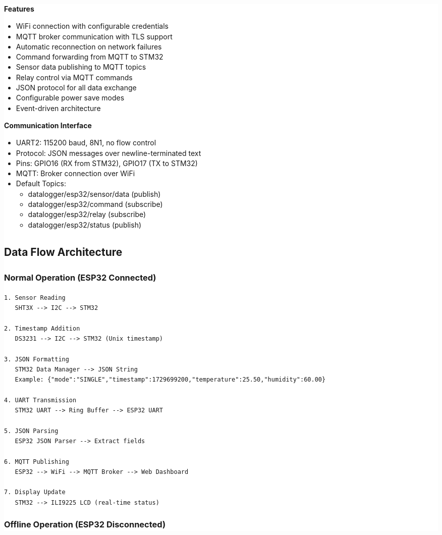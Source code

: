 **Features**
- WiFi connection with configurable credentials
- MQTT broker communication with TLS support
- Automatic reconnection on network failures
- Command forwarding from MQTT to STM32
- Sensor data publishing to MQTT topics
- Relay control via MQTT commands
- JSON protocol for all data exchange
- Configurable power save modes
- Event-driven architecture

**Communication Interface**
- UART2: 115200 baud, 8N1, no flow control
- Protocol: JSON messages over newline-terminated text
- Pins: GPIO16 (RX from STM32), GPIO17 (TX to STM32)
- MQTT: Broker connection over WiFi
- Default Topics:
  - datalogger/esp32/sensor/data (publish)
  - datalogger/esp32/command (subscribe)
  - datalogger/esp32/relay (subscribe)
  - datalogger/esp32/status (publish)

## Data Flow Architecture

### Normal Operation (ESP32 Connected)

```
1. Sensor Reading
   SHT3X --> I2C --> STM32

2. Timestamp Addition
   DS3231 --> I2C --> STM32 (Unix timestamp)

3. JSON Formatting
   STM32 Data Manager --> JSON String
   Example: {"mode":"SINGLE","timestamp":1729699200,"temperature":25.50,"humidity":60.00}

4. UART Transmission
   STM32 UART --> Ring Buffer --> ESP32 UART

5. JSON Parsing
   ESP32 JSON Parser --> Extract fields

6. MQTT Publishing
   ESP32 --> WiFi --> MQTT Broker --> Web Dashboard

7. Display Update
   STM32 --> ILI9225 LCD (real-time status)
```

### Offline Operation (ESP32 Disconnected)
